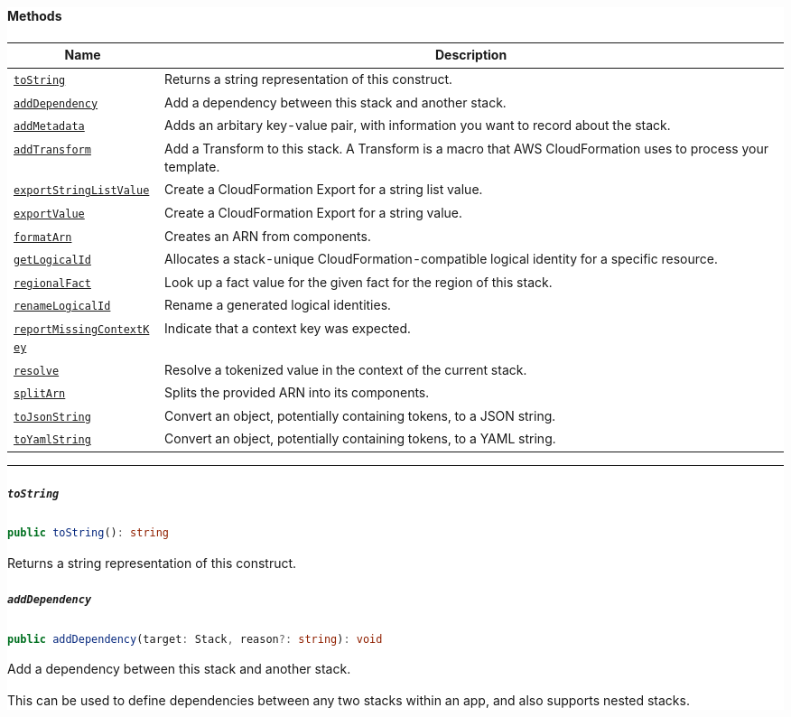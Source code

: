 
#### Methods <a name="Methods" id="Methods"></a>

| **Name** | **Description** |
| --- | --- |
| <code><a href="#@gammarers/aws-ec2-instance-running-schedule-stack.EC2InstanceRunningScheduleStack.toString">toString</a></code> | Returns a string representation of this construct. |
| <code><a href="#@gammarers/aws-ec2-instance-running-schedule-stack.EC2InstanceRunningScheduleStack.addDependency">addDependency</a></code> | Add a dependency between this stack and another stack. |
| <code><a href="#@gammarers/aws-ec2-instance-running-schedule-stack.EC2InstanceRunningScheduleStack.addMetadata">addMetadata</a></code> | Adds an arbitary key-value pair, with information you want to record about the stack. |
| <code><a href="#@gammarers/aws-ec2-instance-running-schedule-stack.EC2InstanceRunningScheduleStack.addTransform">addTransform</a></code> | Add a Transform to this stack. A Transform is a macro that AWS CloudFormation uses to process your template. |
| <code><a href="#@gammarers/aws-ec2-instance-running-schedule-stack.EC2InstanceRunningScheduleStack.exportStringListValue">exportStringListValue</a></code> | Create a CloudFormation Export for a string list value. |
| <code><a href="#@gammarers/aws-ec2-instance-running-schedule-stack.EC2InstanceRunningScheduleStack.exportValue">exportValue</a></code> | Create a CloudFormation Export for a string value. |
| <code><a href="#@gammarers/aws-ec2-instance-running-schedule-stack.EC2InstanceRunningScheduleStack.formatArn">formatArn</a></code> | Creates an ARN from components. |
| <code><a href="#@gammarers/aws-ec2-instance-running-schedule-stack.EC2InstanceRunningScheduleStack.getLogicalId">getLogicalId</a></code> | Allocates a stack-unique CloudFormation-compatible logical identity for a specific resource. |
| <code><a href="#@gammarers/aws-ec2-instance-running-schedule-stack.EC2InstanceRunningScheduleStack.regionalFact">regionalFact</a></code> | Look up a fact value for the given fact for the region of this stack. |
| <code><a href="#@gammarers/aws-ec2-instance-running-schedule-stack.EC2InstanceRunningScheduleStack.renameLogicalId">renameLogicalId</a></code> | Rename a generated logical identities. |
| <code><a href="#@gammarers/aws-ec2-instance-running-schedule-stack.EC2InstanceRunningScheduleStack.reportMissingContextKey">reportMissingContextKey</a></code> | Indicate that a context key was expected. |
| <code><a href="#@gammarers/aws-ec2-instance-running-schedule-stack.EC2InstanceRunningScheduleStack.resolve">resolve</a></code> | Resolve a tokenized value in the context of the current stack. |
| <code><a href="#@gammarers/aws-ec2-instance-running-schedule-stack.EC2InstanceRunningScheduleStack.splitArn">splitArn</a></code> | Splits the provided ARN into its components. |
| <code><a href="#@gammarers/aws-ec2-instance-running-schedule-stack.EC2InstanceRunningScheduleStack.toJsonString">toJsonString</a></code> | Convert an object, potentially containing tokens, to a JSON string. |
| <code><a href="#@gammarers/aws-ec2-instance-running-schedule-stack.EC2InstanceRunningScheduleStack.toYamlString">toYamlString</a></code> | Convert an object, potentially containing tokens, to a YAML string. |

---

##### `toString` <a name="toString" id="@gammarers/aws-ec2-instance-running-schedule-stack.EC2InstanceRunningScheduleStack.toString"></a>

```typescript
public toString(): string
```

Returns a string representation of this construct.

##### `addDependency` <a name="addDependency" id="@gammarers/aws-ec2-instance-running-schedule-stack.EC2InstanceRunningScheduleStack.addDependency"></a>

```typescript
public addDependency(target: Stack, reason?: string): void
```

Add a dependency between this stack and another stack.

This can be used to define dependencies between any two stacks within an
app, and also supports nested stacks.
